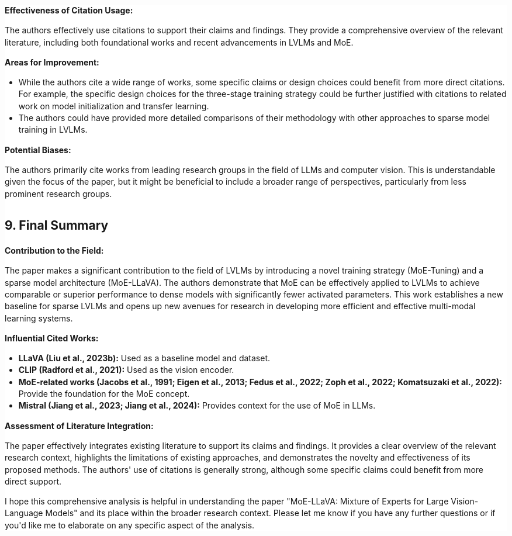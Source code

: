 **Effectiveness of Citation Usage:**

The authors effectively use citations to support their claims and findings. They provide a comprehensive overview of the relevant literature, including both foundational works and recent advancements in LVLMs and MoE.

**Areas for Improvement:**

* While the authors cite a wide range of works, some specific claims or design choices could benefit from more direct citations. For example, the specific design choices for the three-stage training strategy could be further justified with citations to related work on model initialization and transfer learning.
* The authors could have provided more detailed comparisons of their methodology with other approaches to sparse model training in LVLMs.

**Potential Biases:**

The authors primarily cite works from leading research groups in the field of LLMs and computer vision. This is understandable given the focus of the paper, but it might be beneficial to include a broader range of perspectives, particularly from less prominent research groups.


## 9. Final Summary

**Contribution to the Field:**

The paper makes a significant contribution to the field of LVLMs by introducing a novel training strategy (MoE-Tuning) and a sparse model architecture (MoE-LLaVA). The authors demonstrate that MoE can be effectively applied to LVLMs to achieve comparable or superior performance to dense models with significantly fewer activated parameters. This work establishes a new baseline for sparse LVLMs and opens up new avenues for research in developing more efficient and effective multi-modal learning systems.

**Influential Cited Works:**

* **LLaVA (Liu et al., 2023b):** Used as a baseline model and dataset.
* **CLIP (Radford et al., 2021):** Used as the vision encoder.
* **MoE-related works (Jacobs et al., 1991; Eigen et al., 2013; Fedus et al., 2022; Zoph et al., 2022; Komatsuzaki et al., 2022):**  Provide the foundation for the MoE concept.
* **Mistral (Jiang et al., 2023; Jiang et al., 2024):**  Provides context for the use of MoE in LLMs.

**Assessment of Literature Integration:**

The paper effectively integrates existing literature to support its claims and findings. It provides a clear overview of the relevant research context, highlights the limitations of existing approaches, and demonstrates the novelty and effectiveness of its proposed methods. The authors' use of citations is generally strong, although some specific claims could benefit from more direct support.


I hope this comprehensive analysis is helpful in understanding the paper "MoE-LLaVA: Mixture of Experts for Large Vision-Language Models" and its place within the broader research context. Please let me know if you have any further questions or if you'd like me to elaborate on any specific aspect of the analysis.  
